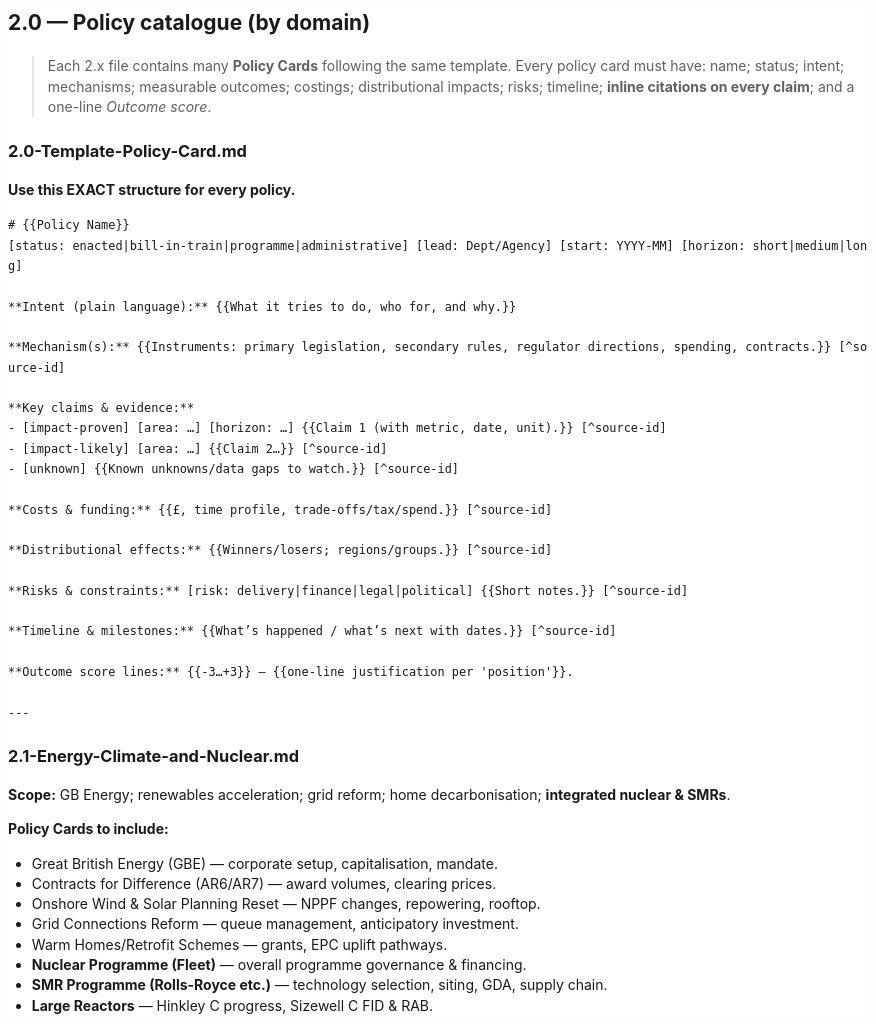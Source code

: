 
## 2.0 — Policy catalogue (by domain)

> Each 2.x file contains many **Policy Cards** following the same template. Every policy card must have: name; status; intent; mechanisms; measurable outcomes; costings; distributional impacts; risks; timeline; **inline citations on every claim**; and a one-line *Outcome score*.

### **2.0-Template-Policy-Card.md**

**Use this EXACT structure for every policy.**

```
# {{Policy Name}}
[status: enacted|bill-in-train|programme|administrative] [lead: Dept/Agency] [start: YYYY-MM] [horizon: short|medium|long]

**Intent (plain language):** {{What it tries to do, who for, and why.}}

**Mechanism(s):** {{Instruments: primary legislation, secondary rules, regulator directions, spending, contracts.}} [^source-id]

**Key claims & evidence:**
- [impact-proven] [area: …] [horizon: …] {{Claim 1 (with metric, date, unit).}} [^source-id]
- [impact-likely] [area: …] {{Claim 2…}} [^source-id]
- [unknown] {{Known unknowns/data gaps to watch.}} [^source-id]

**Costs & funding:** {{£, time profile, trade-offs/tax/spend.}} [^source-id]

**Distributional effects:** {{Winners/losers; regions/groups.}} [^source-id]

**Risks & constraints:** [risk: delivery|finance|legal|political] {{Short notes.}} [^source-id]

**Timeline & milestones:** {{What’s happened / what’s next with dates.}} [^source-id]

**Outcome score lines:** {{-3…+3}} — {{one-line justification per 'position'}}.

---
```



### **2.1-Energy-Climate-and-Nuclear.md**

**Scope:** GB Energy; renewables acceleration; grid reform; home decarbonisation; **integrated nuclear & SMRs**.

**Policy Cards to include:**

- Great British Energy (GBE) — corporate setup, capitalisation, mandate.
- Contracts for Difference (AR6/AR7) — award volumes, clearing prices.
- Onshore Wind & Solar Planning Reset — NPPF changes, repowering, rooftop.
- Grid Connections Reform — queue management, anticipatory investment.
- Warm Homes/Retrofit Schemes — grants, EPC uplift pathways.
- **Nuclear Programme (Fleet)** — overall programme governance & financing.
- **SMR Programme (Rolls-Royce etc.)** — technology selection, siting, GDA, supply chain.
- **Large Reactors** — Hinkley C progress, Sizewell C FID & RAB.
